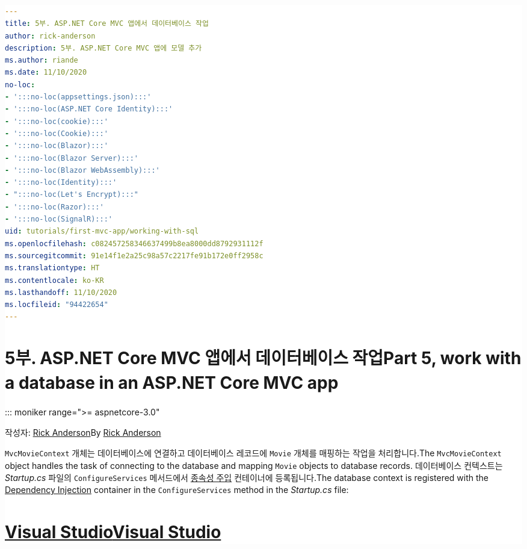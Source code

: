 ```yaml
---
title: 5부. ASP.NET Core MVC 앱에서 데이터베이스 작업
author: rick-anderson
description: 5부. ASP.NET Core MVC 앱에 모델 추가
ms.author: riande
ms.date: 11/10/2020
no-loc:
- ':::no-loc(appsettings.json):::'
- ':::no-loc(ASP.NET Core Identity):::'
- ':::no-loc(cookie):::'
- ':::no-loc(Cookie):::'
- ':::no-loc(Blazor):::'
- ':::no-loc(Blazor Server):::'
- ':::no-loc(Blazor WebAssembly):::'
- ':::no-loc(Identity):::'
- ":::no-loc(Let's Encrypt):::"
- ':::no-loc(Razor):::'
- ':::no-loc(SignalR):::'
uid: tutorials/first-mvc-app/working-with-sql
ms.openlocfilehash: c082457258346637499b8ea8000dd8792931112f
ms.sourcegitcommit: 91e14f1e2a25c98a57c2217fe91b172e0ff2958c
ms.translationtype: HT
ms.contentlocale: ko-KR
ms.lasthandoff: 11/10/2020
ms.locfileid: "94422654"
---
```

# <a name="part-5-work-with-a-database-in-an-aspnet-core-mvc-app"></a><span data-ttu-id="dd2b8-103">5부. ASP.NET Core MVC 앱에서 데이터베이스 작업</span><span class="sxs-lookup"><span data-stu-id="dd2b8-103">Part 5, work with a database in an ASP.NET Core MVC app</span></span>

::: moniker range=">= aspnetcore-3.0"

<span data-ttu-id="dd2b8-104">작성자: [Rick Anderson](https://twitter.com/RickAndMSFT)</span><span class="sxs-lookup"><span data-stu-id="dd2b8-104">By [Rick Anderson](https://twitter.com/RickAndMSFT)</span></span>

<span data-ttu-id="dd2b8-105">`MvcMovieContext` 개체는 데이터베이스에 연결하고 데이터베이스 레코드에 `Movie` 개체를 매핑하는 작업을 처리합니다.</span><span class="sxs-lookup"><span data-stu-id="dd2b8-105">The `MvcMovieContext` object handles the task of connecting to the database and mapping `Movie` objects to database records.</span></span> <span data-ttu-id="dd2b8-106">데이터베이스 컨텍스트는 *Startup.cs* 파일의 `ConfigureServices` 메서드에서 [종속성 주입](xref:fundamentals/dependency-injection) 컨테이너에 등록됩니다.</span><span class="sxs-lookup"><span data-stu-id="dd2b8-106">The database context is registered with the [Dependency Injection](xref:fundamentals/dependency-injection) container in the `ConfigureServices` method in the *Startup.cs* file:</span></span>

# <a name="visual-studio"></a>[<span data-ttu-id="dd2b8-107">Visual Studio</span><span class="sxs-lookup"><span data-stu-id="dd2b8-107">Visual Studio</span></span>](#tab/visual-studio)
